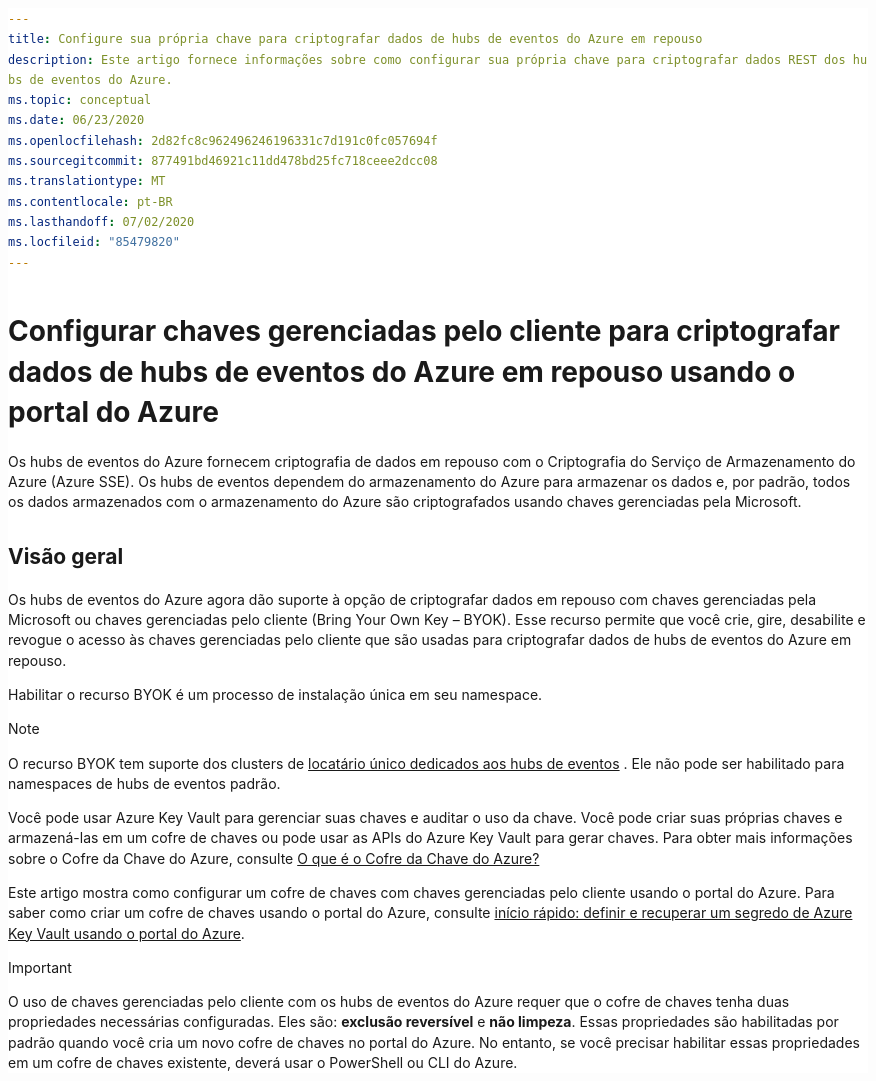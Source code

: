 ```yaml
---
title: Configure sua própria chave para criptografar dados de hubs de eventos do Azure em repouso
description: Este artigo fornece informações sobre como configurar sua própria chave para criptografar dados REST dos hubs de eventos do Azure.
ms.topic: conceptual
ms.date: 06/23/2020
ms.openlocfilehash: 2d82fc8c962496246196331c7d191c0fc057694f
ms.sourcegitcommit: 877491bd46921c11dd478bd25fc718ceee2dcc08
ms.translationtype: MT
ms.contentlocale: pt-BR
ms.lasthandoff: 07/02/2020
ms.locfileid: "85479820"
---
```

# <a name="configure-customer-managed-keys-for-encrypting-azure-event-hubs-data-at-rest-by-using-the-azure-portal"></a>Configurar chaves gerenciadas pelo cliente para criptografar dados de hubs de eventos do Azure em repouso usando o portal do Azure
Os hubs de eventos do Azure fornecem criptografia de dados em repouso com o Criptografia do Serviço de Armazenamento do Azure (Azure SSE). Os hubs de eventos dependem do armazenamento do Azure para armazenar os dados e, por padrão, todos os dados armazenados com o armazenamento do Azure são criptografados usando chaves gerenciadas pela Microsoft. 

## <a name="overview"></a>Visão geral
Os hubs de eventos do Azure agora dão suporte à opção de criptografar dados em repouso com chaves gerenciadas pela Microsoft ou chaves gerenciadas pelo cliente (Bring Your Own Key – BYOK). Esse recurso permite que você crie, gire, desabilite e revogue o acesso às chaves gerenciadas pelo cliente que são usadas para criptografar dados de hubs de eventos do Azure em repouso.

Habilitar o recurso BYOK é um processo de instalação única em seu namespace.

> [!NOTE]
> O recurso BYOK tem suporte dos clusters de [locatário único dedicados aos hubs de eventos](event-hubs-dedicated-overview.md) . Ele não pode ser habilitado para namespaces de hubs de eventos padrão.

Você pode usar Azure Key Vault para gerenciar suas chaves e auditar o uso da chave. Você pode criar suas próprias chaves e armazená-las em um cofre de chaves ou pode usar as APIs do Azure Key Vault para gerar chaves. Para obter mais informações sobre o Cofre da Chave do Azure, consulte [O que é o Cofre da Chave do Azure?](../key-vault/general/overview.md)

Este artigo mostra como configurar um cofre de chaves com chaves gerenciadas pelo cliente usando o portal do Azure. Para saber como criar um cofre de chaves usando o portal do Azure, consulte [início rápido: definir e recuperar um segredo de Azure Key Vault usando o portal do Azure](../key-vault/secrets/quick-create-portal.md).

> [!IMPORTANT]
> O uso de chaves gerenciadas pelo cliente com os hubs de eventos do Azure requer que o cofre de chaves tenha duas propriedades necessárias configuradas. Eles são: **exclusão reversível** e **não limpeza**. Essas propriedades são habilitadas por padrão quando você cria um novo cofre de chaves no portal do Azure. No entanto, se você precisar habilitar essas propriedades em um cofre de chaves existente, deverá usar o PowerShell ou CLI do Azure.
